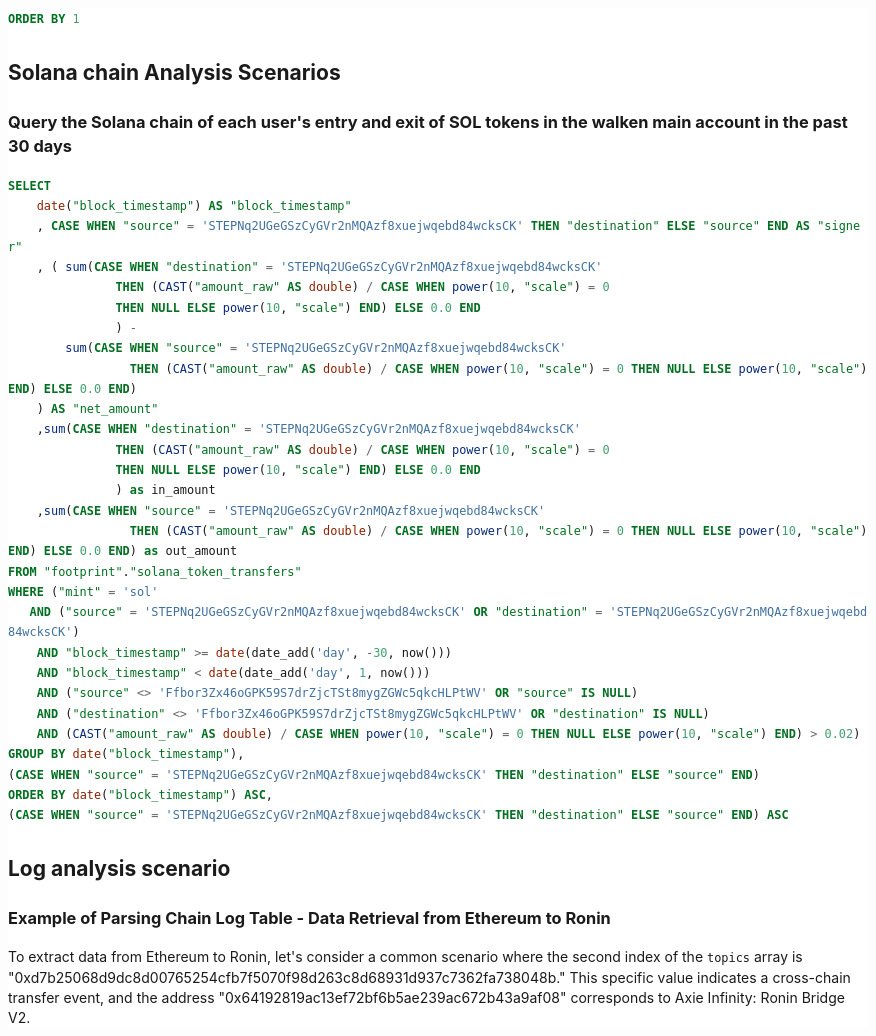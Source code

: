 ```sql
ORDER BY 1
```
## Solana chain Analysis Scenarios
### Query the Solana chain of each user's entry and exit of SOL tokens in the walken main account in the past 30 days
``` sql
SELECT 
    date("block_timestamp") AS "block_timestamp"
    , CASE WHEN "source" = 'STEPNq2UGeGSzCyGVr2nMQAzf8xuejwqebd84wcksCK' THEN "destination" ELSE "source" END AS "signer"
    , ( sum(CASE WHEN "destination" = 'STEPNq2UGeGSzCyGVr2nMQAzf8xuejwqebd84wcksCK' 
               THEN (CAST("amount_raw" AS double) / CASE WHEN power(10, "scale") = 0 
               THEN NULL ELSE power(10, "scale") END) ELSE 0.0 END
               ) - 
        sum(CASE WHEN "source" = 'STEPNq2UGeGSzCyGVr2nMQAzf8xuejwqebd84wcksCK' 
                 THEN (CAST("amount_raw" AS double) / CASE WHEN power(10, "scale") = 0 THEN NULL ELSE power(10, "scale") END) ELSE 0.0 END)
    ) AS "net_amount"
    ,sum(CASE WHEN "destination" = 'STEPNq2UGeGSzCyGVr2nMQAzf8xuejwqebd84wcksCK' 
               THEN (CAST("amount_raw" AS double) / CASE WHEN power(10, "scale") = 0 
               THEN NULL ELSE power(10, "scale") END) ELSE 0.0 END
               ) as in_amount
    ,sum(CASE WHEN "source" = 'STEPNq2UGeGSzCyGVr2nMQAzf8xuejwqebd84wcksCK' 
                 THEN (CAST("amount_raw" AS double) / CASE WHEN power(10, "scale") = 0 THEN NULL ELSE power(10, "scale") END) ELSE 0.0 END) as out_amount           
FROM "footprint"."solana_token_transfers"
WHERE ("mint" = 'sol'
   AND ("source" = 'STEPNq2UGeGSzCyGVr2nMQAzf8xuejwqebd84wcksCK' OR "destination" = 'STEPNq2UGeGSzCyGVr2nMQAzf8xuejwqebd84wcksCK') 
    AND "block_timestamp" >= date(date_add('day', -30, now())) 
    AND "block_timestamp" < date(date_add('day', 1, now())) 
    AND ("source" <> 'Ffbor3Zx46oGPK59S7drZjcTSt8mygZGWc5qkcHLPtWV' OR "source" IS NULL) 
    AND ("destination" <> 'Ffbor3Zx46oGPK59S7drZjcTSt8mygZGWc5qkcHLPtWV' OR "destination" IS NULL) 
    AND (CAST("amount_raw" AS double) / CASE WHEN power(10, "scale") = 0 THEN NULL ELSE power(10, "scale") END) > 0.02)
GROUP BY date("block_timestamp"),
(CASE WHEN "source" = 'STEPNq2UGeGSzCyGVr2nMQAzf8xuejwqebd84wcksCK' THEN "destination" ELSE "source" END)
ORDER BY date("block_timestamp") ASC, 
(CASE WHEN "source" = 'STEPNq2UGeGSzCyGVr2nMQAzf8xuejwqebd84wcksCK' THEN "destination" ELSE "source" END) ASC 
```
## Log analysis scenario
### Example of Parsing Chain Log Table - Data Retrieval from Ethereum to Ronin
To extract data from Ethereum to Ronin, let's consider a common scenario where the second index of the `topics` array is "0xd7b25068d9dc8d00765254cfb7f5070f98d263c8d68931d937c7362fa738048b." This specific value indicates a cross-chain transfer event, and the address "0x64192819ac13ef72bf6b5ae239ac672b43a9af08" corresponds to Axie Infinity: Ronin Bridge V2.
